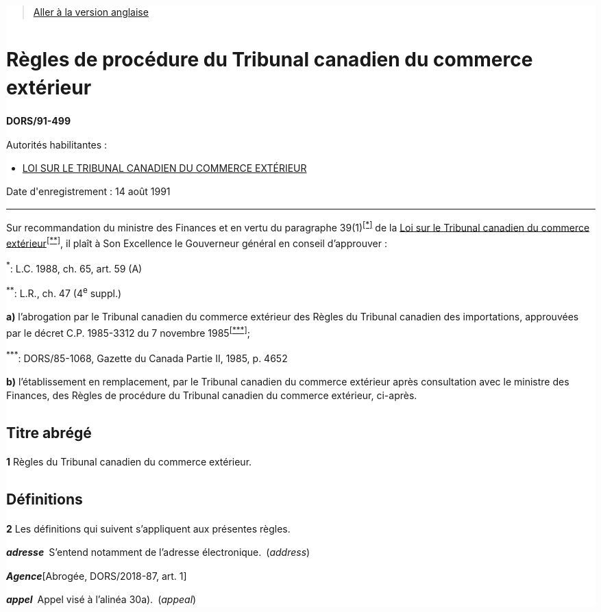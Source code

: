 > [Aller à la version anglaise](/en/Regulations/Statutory%20Orders%20and%20Regulations/91/499.md)

# Règles de procédure du Tribunal canadien du commerce extérieur

**DORS/91-499**

Autorités habilitantes : 
- [LOI SUR LE TRIBUNAL CANADIEN DU COMMERCE EXTÉRIEUR](/fr/Lois/Lois%20du%20Canada/1985/ch.%2047%20(4e%20suppl.).md)

Date d'enregistrement : 14 août 1991

----------

Sur recommandation du ministre des Finances et en vertu du paragraphe 39(1)<sup><a href='#fn_Ind1071_hq_6195'>[*]</a></sup> de la [Loi sur le Tribunal canadien du commerce extérieur](/fr/Lois/Lois%20du%20Canada/1985/ch.%2047%20(4e%20suppl.).md)<sup><a href='#fn_Ind1071_hq_6196'>[**]</a></sup>, il plaît à Son Excellence le Gouverneur général en conseil d’approuver :

<a name='fn_Ind1071_hq_6195'><sup>*</sup></a>: L.C. 1988, ch. 65, art. 59 (A)<br />

<a name='fn_Ind1071_hq_6196'><sup>**</sup></a>: L.R., ch. 47 (4<sup>e</sup> suppl.)<br />

**a)** l’abrogation par le Tribunal canadien du commerce extérieur des Règles du Tribunal canadien des importations, approuvées par le décret C.P. 1985-3312 du 7 novembre 1985<sup><a href='#fn_Ind1071_hq_6197'>[***]</a></sup>;

<a name='fn_Ind1071_hq_6197'><sup>***</sup></a>: DORS/85-1068, Gazette du Canada Partie II, 1985, p. 4652<br />



**b)** l’établissement en remplacement, par le Tribunal canadien du commerce extérieur après consultation avec le ministre des Finances, des Règles de procédure du Tribunal canadien du commerce extérieur, ci-après.






## Titre abrégé


**1** Règles du Tribunal canadien du commerce extérieur.




## Définitions


**2** Les définitions qui suivent s’appliquent aux présentes règles.

***adresse*** S’entend notamment de l’adresse électronique. (*address*)

***Agence***[Abrogée, DORS/2018-87, art. 1]

***appel*** Appel visé à l’alinéa 30a). (*appeal*)
